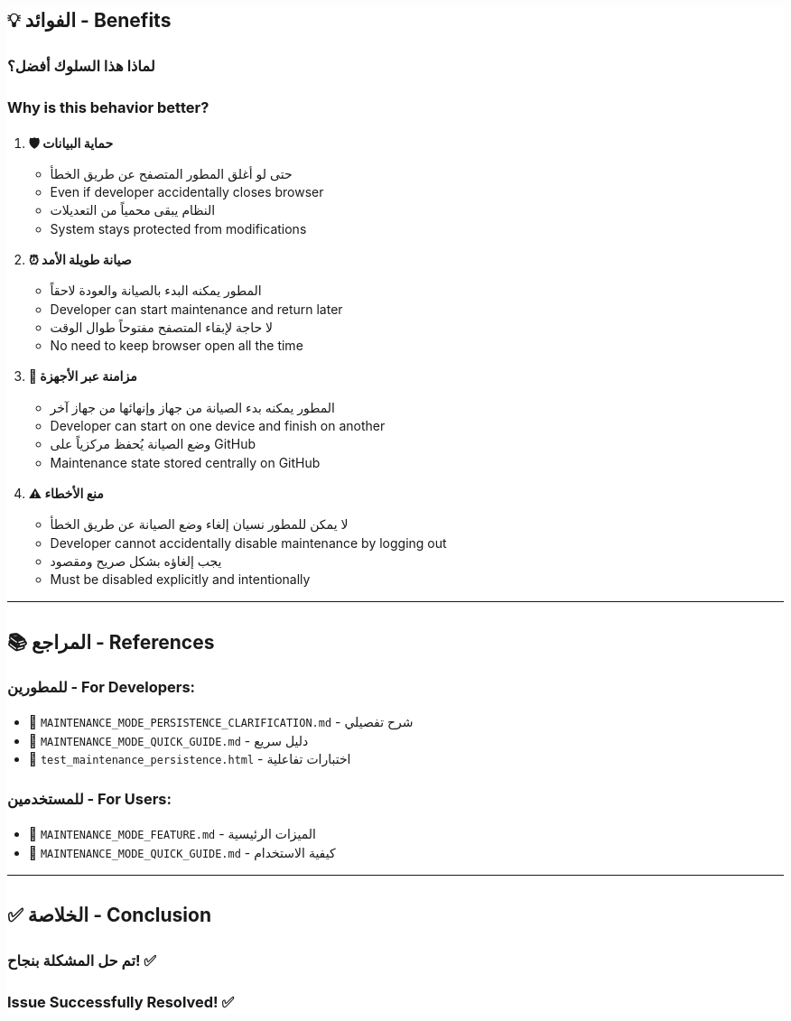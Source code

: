 
## 💡 الفوائد - Benefits

### لماذا هذا السلوك أفضل؟
### Why is this behavior better?

1. **🛡️ حماية البيانات**
   - حتى لو أغلق المطور المتصفح عن طريق الخطأ
   - Even if developer accidentally closes browser
   - النظام يبقى محمياً من التعديلات
   - System stays protected from modifications

2. **⏰ صيانة طويلة الأمد**
   - المطور يمكنه البدء بالصيانة والعودة لاحقاً
   - Developer can start maintenance and return later
   - لا حاجة لإبقاء المتصفح مفتوحاً طوال الوقت
   - No need to keep browser open all the time

3. **🔄 مزامنة عبر الأجهزة**
   - المطور يمكنه بدء الصيانة من جهاز وإنهائها من جهاز آخر
   - Developer can start on one device and finish on another
   - وضع الصيانة يُحفظ مركزياً على GitHub
   - Maintenance state stored centrally on GitHub

4. **⚠️ منع الأخطاء**
   - لا يمكن للمطور نسيان إلغاء وضع الصيانة عن طريق الخطأ
   - Developer cannot accidentally disable maintenance by logging out
   - يجب إلغاؤه بشكل صريح ومقصود
   - Must be disabled explicitly and intentionally

---

## 📚 المراجع - References

### للمطورين - For Developers:
- 📄 `MAINTENANCE_MODE_PERSISTENCE_CLARIFICATION.md` - شرح تفصيلي
- 📄 `MAINTENANCE_MODE_QUICK_GUIDE.md` - دليل سريع
- 🧪 `test_maintenance_persistence.html` - اختبارات تفاعلية

### للمستخدمين - For Users:
- 📖 `MAINTENANCE_MODE_FEATURE.md` - الميزات الرئيسية
- 🔧 `MAINTENANCE_MODE_QUICK_GUIDE.md` - كيفية الاستخدام

---

## ✅ الخلاصة - Conclusion

### تم حل المشكلة بنجاح! ✅
### Issue Successfully Resolved! ✅
